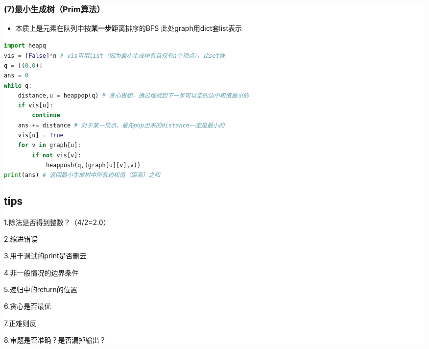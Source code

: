 ### (7)最小生成树（Prim算法）

- 本质上是元素在队列中按**某一步**距离排序的BFS
  此处graph用dict套list表示

```python
import heapq
vis = [False]*n # vis可用list（因为最小生成树有且仅有n个顶点），比set快
q = [(0,0)]
ans = 0
while q:
    distance,u = heappop(q) # 贪心思想，通过堆找到下一步可以走的边中权值最小的
    if vis[u]:
        continue
    ans += distance # 对于某一顶点，最先pop出来的distance一定是最小的
    vis[u] = True
    for v in graph[u]:
        if not vis[v]:
            heappush(q,(graph[u][v],v))
print(ans) # 返回最小生成树中所有边权值（距离）之和
```

## tips

1.除法是否得到整数？（4/2=2.0）

2.缩进错误

3.用于调试的print是否删去

4.非一般情况的边界条件

5.递归中的return的位置

6.贪心是否最优

7.正难则反

8.审题是否准确？是否漏掉输出？
